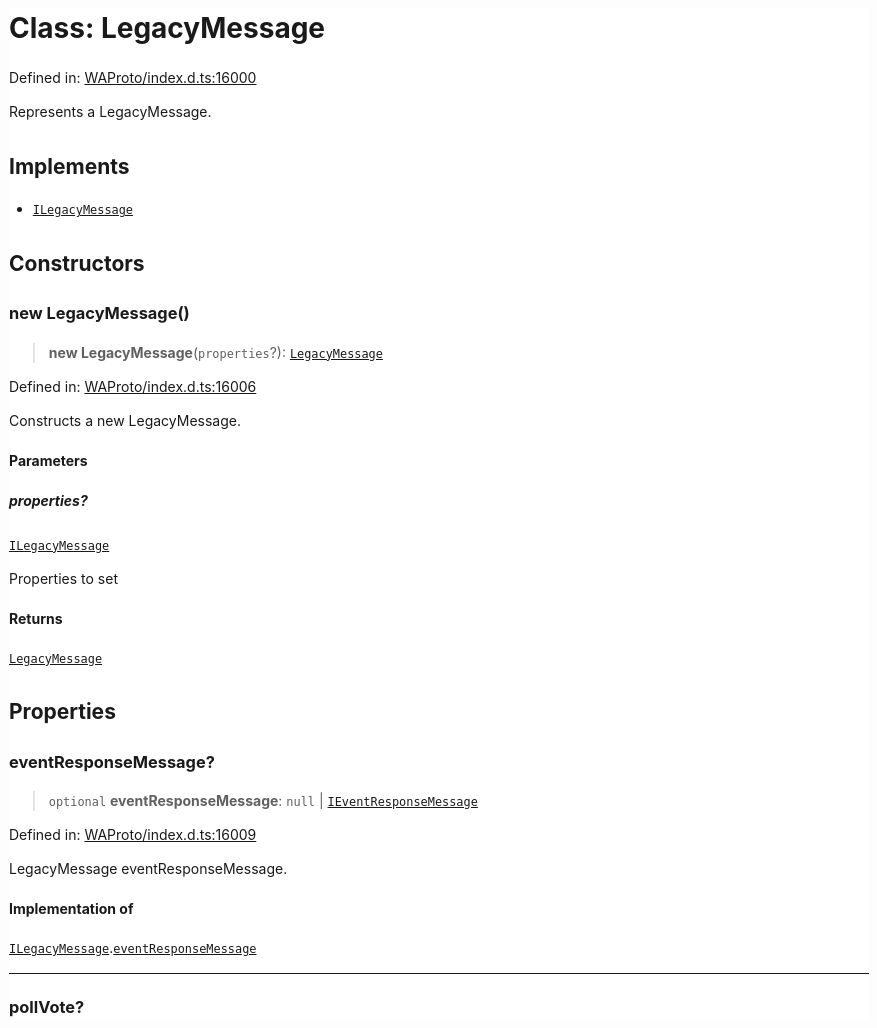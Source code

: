 # Class: LegacyMessage

Defined in: [WAProto/index.d.ts:16000](https://github.com/Fokusdotid/Baileys/blob/4c54e9ae0a9f37422d51e97c3454891bf06f36e1/WAProto/index.d.ts#L16000)

Represents a LegacyMessage.

## Implements

- [`ILegacyMessage`](../interfaces/ILegacyMessage.md)

## Constructors

### new LegacyMessage()

> **new LegacyMessage**(`properties`?): [`LegacyMessage`](LegacyMessage.md)

Defined in: [WAProto/index.d.ts:16006](https://github.com/Fokusdotid/Baileys/blob/4c54e9ae0a9f37422d51e97c3454891bf06f36e1/WAProto/index.d.ts#L16006)

Constructs a new LegacyMessage.

#### Parameters

##### properties?

[`ILegacyMessage`](../interfaces/ILegacyMessage.md)

Properties to set

#### Returns

[`LegacyMessage`](LegacyMessage.md)

## Properties

### eventResponseMessage?

> `optional` **eventResponseMessage**: `null` \| [`IEventResponseMessage`](../namespaces/Message/interfaces/IEventResponseMessage.md)

Defined in: [WAProto/index.d.ts:16009](https://github.com/Fokusdotid/Baileys/blob/4c54e9ae0a9f37422d51e97c3454891bf06f36e1/WAProto/index.d.ts#L16009)

LegacyMessage eventResponseMessage.

#### Implementation of

[`ILegacyMessage`](../interfaces/ILegacyMessage.md).[`eventResponseMessage`](../interfaces/ILegacyMessage.md#eventresponsemessage)

***

### pollVote?
